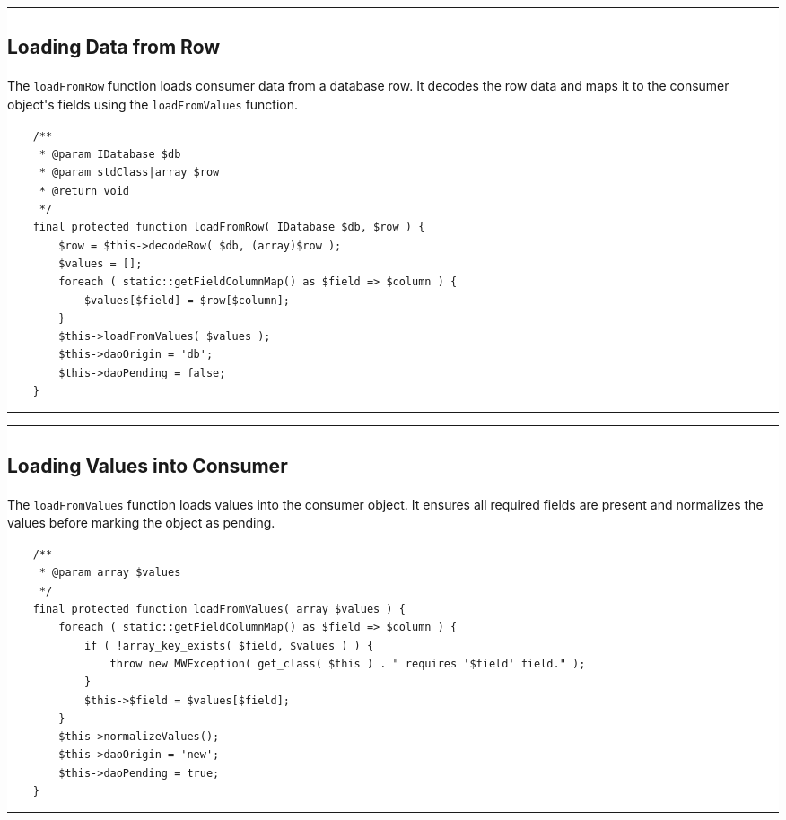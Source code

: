 
</SwmSnippet>

<SwmSnippet path="/src/Backend/MWOAuthDAO.php" line="375">

---

## Loading Data from Row

The <SwmToken path="src/Backend/MWOAuthDAO.php" pos="380:7:7" line-data="	final protected function loadFromRow( IDatabase $db, $row ) {">`loadFromRow`</SwmToken> function loads consumer data from a database row. It decodes the row data and maps it to the consumer object's fields using the <SwmToken path="src/Backend/MWOAuthDAO.php" pos="386:4:4" line-data="		$this-&gt;loadFromValues( $values );">`loadFromValues`</SwmToken> function.

```hack
	/**
	 * @param IDatabase $db
	 * @param stdClass|array $row
	 * @return void
	 */
	final protected function loadFromRow( IDatabase $db, $row ) {
		$row = $this->decodeRow( $db, (array)$row );
		$values = [];
		foreach ( static::getFieldColumnMap() as $field => $column ) {
			$values[$field] = $row[$column];
		}
		$this->loadFromValues( $values );
		$this->daoOrigin = 'db';
		$this->daoPending = false;
	}
```

---

</SwmSnippet>

<SwmSnippet path="/src/Backend/MWOAuthDAO.php" line="353">

---

## Loading Values into Consumer

The <SwmToken path="src/Backend/MWOAuthDAO.php" pos="356:7:7" line-data="	final protected function loadFromValues( array $values ) {">`loadFromValues`</SwmToken> function loads values into the consumer object. It ensures all required fields are present and normalizes the values before marking the object as pending.

```hack
	/**
	 * @param array $values
	 */
	final protected function loadFromValues( array $values ) {
		foreach ( static::getFieldColumnMap() as $field => $column ) {
			if ( !array_key_exists( $field, $values ) ) {
				throw new MWException( get_class( $this ) . " requires '$field' field." );
			}
			$this->$field = $values[$field];
		}
		$this->normalizeValues();
		$this->daoOrigin = 'new';
		$this->daoPending = true;
	}
```

---